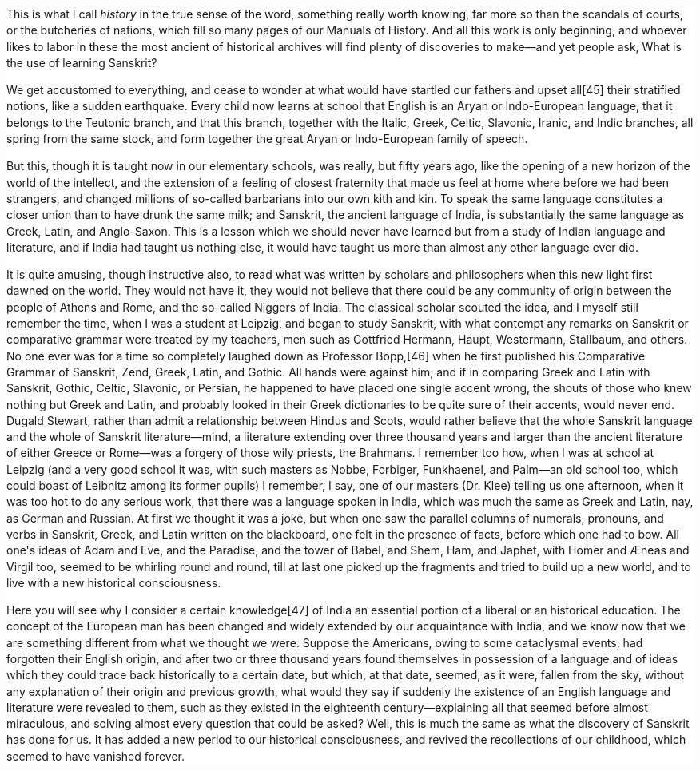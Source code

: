 This is what I call _history_ in the true sense of the word, something really worth knowing, far more so than the scandals of courts, or the butcheries of nations, which fill so many pages of our Manuals of History. And all this work is only beginning, and whoever likes to labor in these the most ancient of historical archives will find plenty of discoveries to make—and yet people ask, What is the use of learning Sanskrit?

We get accustomed to everything, and cease to wonder at what would have startled our fathers and upset all\[45\] their stratified notions, like a sudden earthquake. Every child now learns at school that English is an Aryan or Indo-European language, that it belongs to the Teutonic branch, and that this branch, together with the Italic, Greek, Celtic, Slavonic, Iranic, and Indic branches, all spring from the same stock, and form together the great Aryan or Indo-European family of speech.

But this, though it is taught now in our elementary schools, was really, but fifty years ago, like the opening of a new horizon of the world of the intellect, and the extension of a feeling of closest fraternity that made us feel at home where before we had been strangers, and changed millions of so-called barbarians into our own kith and kin. To speak the same language constitutes a closer union than to have drunk the same milk; and Sanskrit, the ancient language of India, is substantially the same language as Greek, Latin, and Anglo-Saxon. This is a lesson which we should never have learned but from a study of Indian language and literature, and if India had taught us nothing else, it would have taught us more than almost any other language ever did.

It is quite amusing, though instructive also, to read what was written by scholars and philosophers when this new light first dawned on the world. They would not have it, they would not believe that there could be any community of origin between the people of Athens and Rome, and the so-called Niggers of India. The classical scholar scouted the idea, and I myself still remember the time, when I was a student at Leipzig, and began to study Sanskrit, with what contempt any remarks on Sanskrit or comparative grammar were treated by my teachers, men such as Gottfried Hermann, Haupt, Westermann, Stallbaum, and others. No one ever was for a time so completely laughed down as Professor Bopp,\[46\] when he first published his Comparative Grammar of Sanskrit, Zend, Greek, Latin, and Gothic. All hands were against him; and if in comparing Greek and Latin with Sanskrit, Gothic, Celtic, Slavonic, or Persian, he happened to have placed one single accent wrong, the shouts of those who knew nothing but Greek and Latin, and probably looked in their Greek dictionaries to be quite sure of their accents, would never end. Dugald Stewart, rather than admit a relationship between Hindus and Scots, would rather believe that the whole Sanskrit language and the whole of Sanskrit literature—mind, a literature extending over three thousand years and larger than the ancient literature of either Greece or Rome—was a forgery of those wily priests, the Brahmans. I remember too how, when I was at school at Leipzig (and a very good school it was, with such masters as Nobbe, Forbiger, Funkhaenel, and Palm—an old school too, which could boast of Leibnitz among its former pupils) I remember, I say, one of our masters (Dr. Klee) telling us one afternoon, when it was too hot to do any serious work, that there was a language spoken in India, which was much the same as Greek and Latin, nay, as German and Russian. At first we thought it was a joke, but when one saw the parallel columns of numerals, pronouns, and verbs in Sanskrit, Greek, and Latin written on the blackboard, one felt in the presence of facts, before which one had to bow. All one's ideas of Adam and Eve, and the Paradise, and the tower of Babel, and Shem, Ham, and Japhet, with Homer and Æneas and Virgil too, seemed to be whirling round and round, till at last one picked up the fragments and tried to build up a new world, and to live with a new historical consciousness.

Here you will see why I consider a certain knowledge\[47\] of India an essential portion of a liberal or an historical education. The concept of the European man has been changed and widely extended by our acquaintance with India, and we know now that we are something different from what we thought we were. Suppose the Americans, owing to some cataclysmal events, had forgotten their English origin, and after two or three thousand years found themselves in possession of a language and of ideas which they could trace back historically to a certain date, but which, at that date, seemed, as it were, fallen from the sky, without any explanation of their origin and previous growth, what would they say if suddenly the existence of an English language and literature were revealed to them, such as they existed in the eighteenth century—explaining all that seemed before almost miraculous, and solving almost every question that could be asked? Well, this is much the same as what the discovery of Sanskrit has done for us. It has added a new period to our historical consciousness, and revived the recollections of our childhood, which seemed to have vanished forever.
